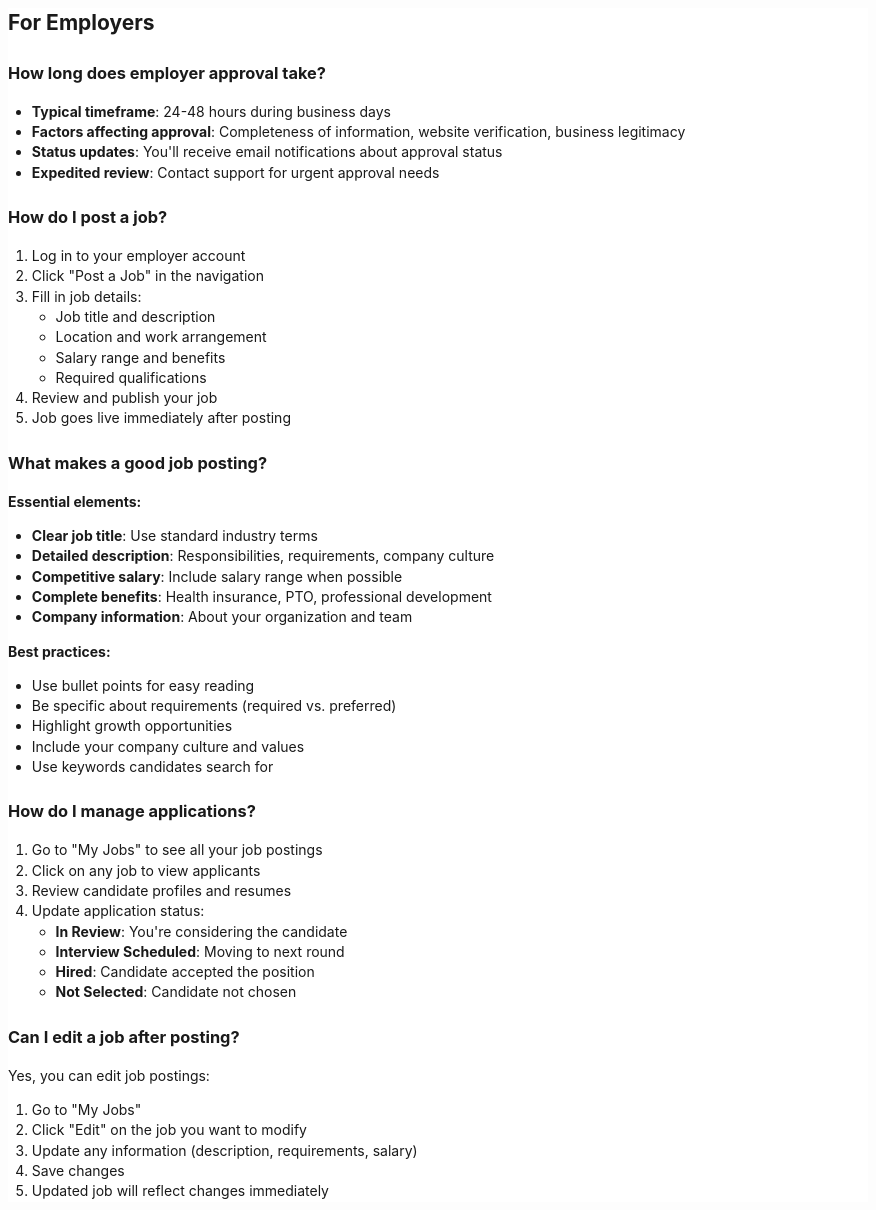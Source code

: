 ## For Employers

### How long does employer approval take?
- **Typical timeframe**: 24-48 hours during business days
- **Factors affecting approval**: Completeness of information, website verification, business legitimacy
- **Status updates**: You'll receive email notifications about approval status
- **Expedited review**: Contact support for urgent approval needs

### How do I post a job?
1. Log in to your employer account
2. Click "Post a Job" in the navigation
3. Fill in job details:
   - Job title and description
   - Location and work arrangement
   - Salary range and benefits
   - Required qualifications
4. Review and publish your job
5. Job goes live immediately after posting

### What makes a good job posting?
**Essential elements:**
- **Clear job title**: Use standard industry terms
- **Detailed description**: Responsibilities, requirements, company culture
- **Competitive salary**: Include salary range when possible
- **Complete benefits**: Health insurance, PTO, professional development
- **Company information**: About your organization and team

**Best practices:**
- Use bullet points for easy reading
- Be specific about requirements (required vs. preferred)
- Highlight growth opportunities
- Include your company culture and values
- Use keywords candidates search for

### How do I manage applications?
1. Go to "My Jobs" to see all your job postings
2. Click on any job to view applicants
3. Review candidate profiles and resumes
4. Update application status:
   - **In Review**: You're considering the candidate
   - **Interview Scheduled**: Moving to next round
   - **Hired**: Candidate accepted the position
   - **Not Selected**: Candidate not chosen

### Can I edit a job after posting?
Yes, you can edit job postings:
1. Go to "My Jobs"
2. Click "Edit" on the job you want to modify
3. Update any information (description, requirements, salary)
4. Save changes
5. Updated job will reflect changes immediately
